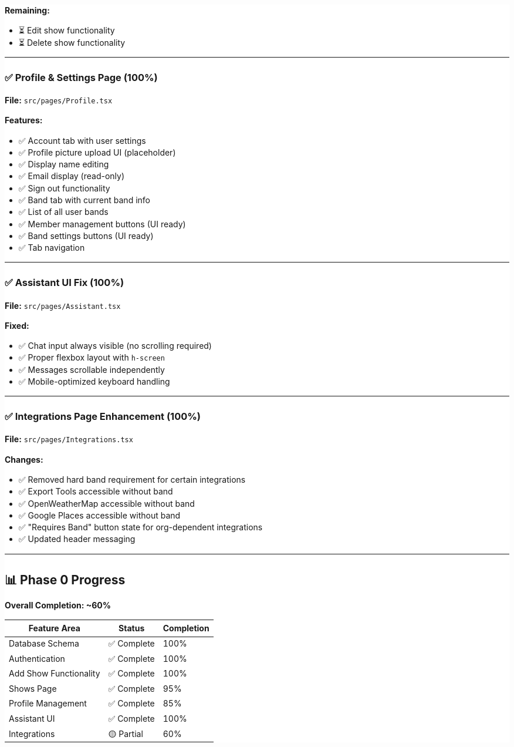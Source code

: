 **Remaining:**
- ⏳ Edit show functionality
- ⏳ Delete show functionality

---

### ✅ Profile & Settings Page (100%)
**File:** `src/pages/Profile.tsx`

**Features:**
- ✅ Account tab with user settings
- ✅ Profile picture upload UI (placeholder)
- ✅ Display name editing
- ✅ Email display (read-only)
- ✅ Sign out functionality
- ✅ Band tab with current band info
- ✅ List of all user bands
- ✅ Member management buttons (UI ready)
- ✅ Band settings buttons (UI ready)
- ✅ Tab navigation

---

### ✅ Assistant UI Fix (100%)
**File:** `src/pages/Assistant.tsx`

**Fixed:**
- ✅ Chat input always visible (no scrolling required)
- ✅ Proper flexbox layout with `h-screen`
- ✅ Messages scrollable independently
- ✅ Mobile-optimized keyboard handling

---

### ✅ Integrations Page Enhancement (100%)
**File:** `src/pages/Integrations.tsx`

**Changes:**
- ✅ Removed hard band requirement for certain integrations
- ✅ Export Tools accessible without band
- ✅ OpenWeatherMap accessible without band
- ✅ Google Places accessible without band
- ✅ "Requires Band" button state for org-dependent integrations
- ✅ Updated header messaging

---

## 📊 Phase 0 Progress

**Overall Completion: ~60%**

| Feature Area | Status | Completion |
|-------------|--------|------------|
| Database Schema | ✅ Complete | 100% |
| Authentication | ✅ Complete | 100% |
| Add Show Functionality | ✅ Complete | 100% |
| Shows Page | ✅ Complete | 95% |
| Profile Management | ✅ Complete | 85% |
| Assistant UI | ✅ Complete | 100% |
| Integrations | 🟡 Partial | 60% |